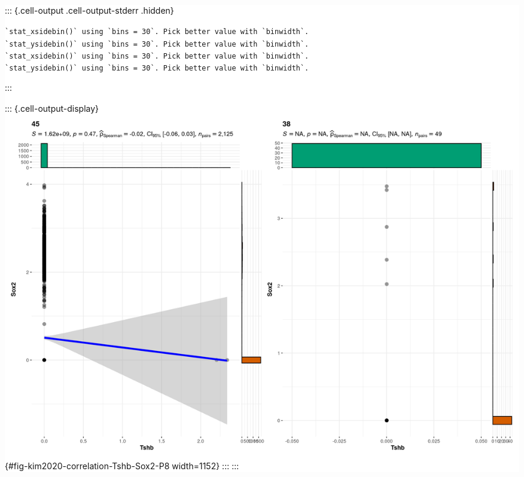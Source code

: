 ::: {.cell-output .cell-output-stderr .hidden}

```
`stat_xsidebin()` using `bins = 30`. Pick better value with `binwidth`.
`stat_ysidebin()` using `bins = 30`. Pick better value with `binwidth`.
`stat_xsidebin()` using `bins = 30`. Pick better value with `binwidth`.
`stat_ysidebin()` using `bins = 30`. Pick better value with `binwidth`.
```


:::

::: {.cell-output-display}
![Correlation between Tshb and Sox2 expression at P8 in Kim et al. 2020 dataset](01-de_test-focus_pars_tub_files/figure-html/fig-kim2020-correlation-Tshb-Sox2-P8-1.png){#fig-kim2020-correlation-Tshb-Sox2-P8 width=1152}
:::
:::














